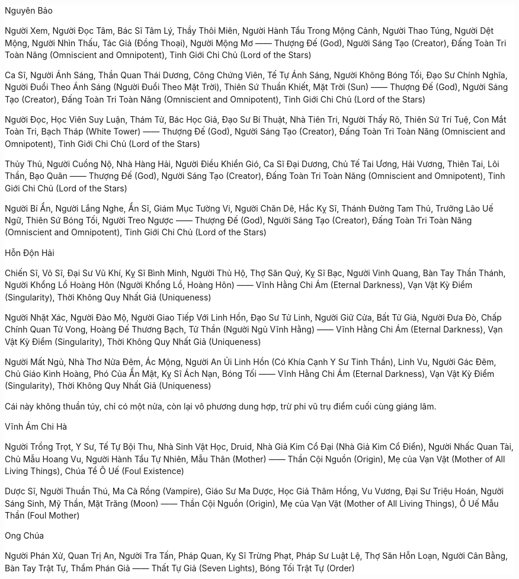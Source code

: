 Nguyên Bảo

Người Xem, Người Đọc Tâm, Bác Sĩ Tâm Lý, Thầy Thôi Miên, Người Hành Tẩu Trong Mộng Cảnh, Người Thao Túng, Người Dệt Mộng, Người Nhìn Thấu, Tác Giả (Đồng Thoại), Người Mộng Mơ —— Thượng Đế (God), Người Sáng Tạo (Creator), Đấng Toàn Tri Toàn Năng (Omniscient and Omnipotent), Tinh Giới Chi Chủ (Lord of the Stars)

Ca Sĩ, Người Ánh Sáng, Thần Quan Thái Dương, Công Chứng Viên, Tế Tự Ánh Sáng, Người Không Bóng Tối, Đạo Sư Chính Nghĩa, Người Đuổi Theo Ánh Sáng (Người Đuổi Theo Mặt Trời), Thiên Sứ Thuần Khiết, Mặt Trời (Sun) —— Thượng Đế (God), Người Sáng Tạo (Creator), Đấng Toàn Tri Toàn Năng (Omniscient and Omnipotent), Tinh Giới Chi Chủ (Lord of the Stars)

Người Đọc, Học Viên Suy Luận, Thám Tử, Bác Học Giả, Đạo Sư Bí Thuật, Nhà Tiên Tri, Người Thấy Rõ, Thiên Sứ Trí Tuệ, Con Mắt Toàn Tri, Bạch Tháp (White Tower) —— Thượng Đế (God), Người Sáng Tạo (Creator), Đấng Toàn Tri Toàn Năng (Omniscient and Omnipotent), Tinh Giới Chi Chủ (Lord of the Stars)

Thủy Thủ, Người Cuồng Nộ, Nhà Hàng Hải, Người Điều Khiển Gió, Ca Sĩ Đại Dương, Chủ Tế Tai Ương, Hải Vương, Thiên Tai, Lôi Thần, Bạo Quân —— Thượng Đế (God), Người Sáng Tạo (Creator), Đấng Toàn Tri Toàn Năng (Omniscient and Omnipotent), Tinh Giới Chi Chủ (Lord of the Stars)

Người Bí Ẩn, Người Lắng Nghe, Ẩn Sĩ, Giám Mục Tường Vi, Người Chăn Dê, Hắc Kỵ Sĩ, Thánh Đường Tam Thủ, Trưởng Lão Uế Ngữ, Thiên Sứ Bóng Tối, Người Treo Ngược —— Thượng Đế (God), Người Sáng Tạo (Creator), Đấng Toàn Tri Toàn Năng (Omniscient and Omnipotent), Tinh Giới Chi Chủ (Lord of the Stars)

Hỗn Độn Hải

Chiến Sĩ, Võ Sĩ, Đại Sư Vũ Khí, Kỵ Sĩ Bình Minh, Người Thủ Hộ, Thợ Săn Quỷ, Kỵ Sĩ Bạc, Người Vinh Quang, Bàn Tay Thần Thánh, Người Khổng Lồ Hoàng Hôn (Người Khổng Lồ, Hoàng Hôn) —— Vĩnh Hằng Chi Ám (Eternal Darkness), Vạn Vật Kỳ Điểm (Singularity), Thời Không Quy Nhất Giả (Uniqueness)

Người Nhặt Xác, Người Đào Mộ, Người Giao Tiếp Với Linh Hồn, Đạo Sư Tử Linh, Người Giữ Cửa, Bất Tử Giả, Người Đưa Đò, Chấp Chính Quan Tử Vong, Hoàng Đế Thương Bạch, Tử Thần (Người Ngủ Vĩnh Hằng) —— Vĩnh Hằng Chi Ám (Eternal Darkness), Vạn Vật Kỳ Điểm (Singularity), Thời Không Quy Nhất Giả (Uniqueness)

Người Mất Ngủ, Nhà Thơ Nửa Đêm, Ác Mộng, Người An Ủi Linh Hồn (Có Khía Cạnh Y Sư Tinh Thần), Linh Vu, Người Gác Đêm, Chủ Giáo Kinh Hoàng, Phó Của Ẩn Mật, Kỵ Sĩ Ách Nạn, Bóng Tối —— Vĩnh Hằng Chi Ám (Eternal Darkness), Vạn Vật Kỳ Điểm (Singularity), Thời Không Quy Nhất Giả (Uniqueness)

Cái này không thuần túy, chỉ có một nửa, còn lại vô phương dung hợp, trừ phi vũ trụ điểm cuối cùng giáng lâm.

Vĩnh Ám Chi Hà

Người Trồng Trọt, Y Sư, Tế Tự Bội Thu, Nhà Sinh Vật Học, Druid, Nhà Giả Kim Cổ Đại (Nhà Giả Kim Cổ Điển), Người Nhấc Quan Tài, Chủ Mẫu Hoang Vu, Người Hành Tẩu Tự Nhiên, Mẫu Thân (Mother) —— Thần Cội Nguồn (Origin), Mẹ của Vạn Vật (Mother of All Living Things), Chúa Tể Ô Uế (Foul Existence)

Dược Sĩ, Người Thuần Thú, Ma Cà Rồng (Vampire), Giáo Sư Ma Dược, Học Giả Thâm Hồng, Vu Vương, Đại Sư Triệu Hoán, Người Sáng Sinh, Mỹ Thần, Mặt Trăng (Moon) —— Thần Cội Nguồn (Origin), Mẹ của Vạn Vật (Mother of All Living Things), Ô Uế Mẫu Thần (Foul Mother)

Ong Chúa

Người Phán Xử, Quan Trị An, Người Tra Tấn, Pháp Quan, Kỵ Sĩ Trừng Phạt, Pháp Sư Luật Lệ, Thợ Săn Hỗn Loạn, Người Cân Bằng, Bàn Tay Trật Tự, Thẩm Phán Giả —— Thất Tự Giả (Seven Lights), Bóng Tối Trật Tự (Order)
